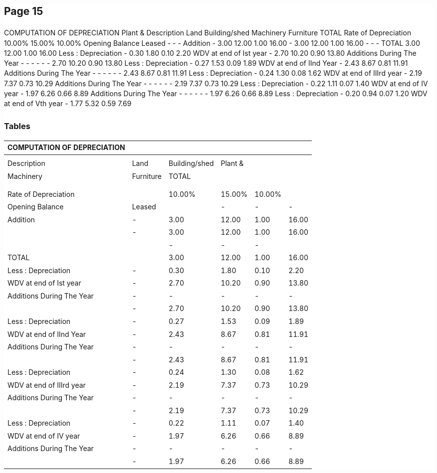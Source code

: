 
## Page 15

COMPUTATION OF DEPRECIATION Plant & Description Land Building/shed Machinery Furniture TOTAL Rate of Depreciation 10.00% 15.00% 10.00% Opening Balance Leased - - - Addition - 3.00 12.00 1.00 16.00 - 3.00 12.00 1.00 16.00 - - - TOTAL 3.00 12.00 1.00 16.00 Less : Depreciation - 0.30 1.80 0.10 2.20 WDV at end of Ist year - 2.70 10.20 0.90 13.80 Additions During The Year - - - - - - 2.70 10.20 0.90 13.80 Less : Depreciation - 0.27 1.53 0.09 1.89 WDV at end of IInd Year - 2.43 8.67 0.81 11.91 Additions During The Year - - - - - - 2.43 8.67 0.81 11.91 Less : Depreciation - 0.24 1.30 0.08 1.62 WDV at end of IIIrd year - 2.19 7.37 0.73 10.29 Additions During The Year - - - - - - 2.19 7.37 0.73 10.29 Less : Depreciation - 0.22 1.11 0.07 1.40 WDV at end of IV year - 1.97 6.26 0.66 8.89 Additions During The Year - - - - - - 1.97 6.26 0.66 8.89 Less : Depreciation - 0.20 0.94 0.07 1.20 WDV at end of Vth year - 1.77 5.32 0.59 7.69

### Tables

| COMPUTATION OF DEPRECIATION |  |  |  |  |  |
|---|---|---|---|---|---|
|  |  |  |  |  |  |
| Description | Land | Building/shed | Plant &
Machinery | Furniture | TOTAL |
|  |  |  |  |  |  |
|  |  |  |  |  |  |
| Rate of Depreciation |  | 10.00% | 15.00% | 10.00% |  |
| Opening Balance | Leased |  | - | - | - |
| Addition | - | 3.00 | 12.00 | 1.00 | 16.00 |
|  | - | 3.00 | 12.00 | 1.00 | 16.00 |
|  |  | - | - | - |  |
| TOTAL |  | 3.00 | 12.00 | 1.00 | 16.00 |
| Less : Depreciation | - | 0.30 | 1.80 | 0.10 | 2.20 |
| WDV at end of Ist year | - | 2.70 | 10.20 | 0.90 | 13.80 |
| Additions During The Year | - | - | - | - | - |
|  | - | 2.70 | 10.20 | 0.90 | 13.80 |
| Less : Depreciation | - | 0.27 | 1.53 | 0.09 | 1.89 |
| WDV at end of IInd Year | - | 2.43 | 8.67 | 0.81 | 11.91 |
| Additions During The Year | - | - | - | - | - |
|  | - | 2.43 | 8.67 | 0.81 | 11.91 |
| Less : Depreciation | - | 0.24 | 1.30 | 0.08 | 1.62 |
| WDV at end of IIIrd year | - | 2.19 | 7.37 | 0.73 | 10.29 |
| Additions During The Year | - | - | - | - | - |
|  | - | 2.19 | 7.37 | 0.73 | 10.29 |
| Less : Depreciation | - | 0.22 | 1.11 | 0.07 | 1.40 |
| WDV at end of IV year | - | 1.97 | 6.26 | 0.66 | 8.89 |
| Additions During The Year | - | - | - | - | - |
|  | - | 1.97 | 6.26 | 0.66 | 8.89 |